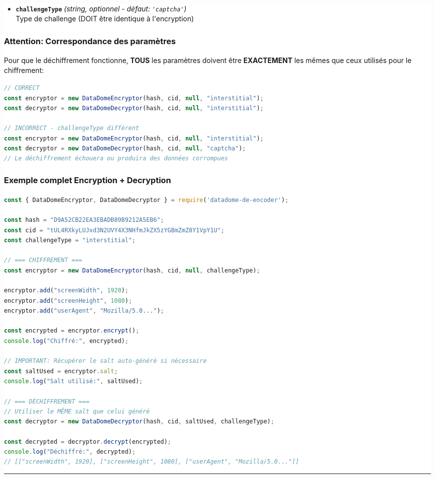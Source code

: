 - **`challengeType`** *(string, optionnel - défaut: `'captcha'`)*  
  Type de challenge (DOIT être identique à l'encryption)

### Attention: Correspondance des paramètres

Pour que le déchiffrement fonctionne, **TOUS** les paramètres doivent être **EXACTEMENT** les mêmes que ceux utilisés pour le chiffrement:

```javascript
// CORRECT
const encryptor = new DataDomeEncryptor(hash, cid, null, "interstitial");
const decryptor = new DataDomeDecryptor(hash, cid, null, "interstitial");

// INCORRECT - challengeType différent
const encryptor = new DataDomeEncryptor(hash, cid, null, "interstitial");
const decryptor = new DataDomeDecryptor(hash, cid, null, "captcha");
// Le déchiffrement échouera ou produira des données corrompues
```

### Exemple complet Encryption + Decryption

```javascript
const { DataDomeEncryptor, DataDomeDecryptor } = require('datadome-de-encoder');

const hash = "D9A52CB22EA3EBADB89B9212A5EB6";
const cid = "tUL4RXkyLUJxd3N2UVY4X3NHfmJkZX5zYGBmZmZ8Y1VpY1U";
const challengeType = "interstitial";

// === CHIFFREMENT ===
const encryptor = new DataDomeEncryptor(hash, cid, null, challengeType);

encryptor.add("screenWidth", 1920);
encryptor.add("screenHeight", 1080);
encryptor.add("userAgent", "Mozilla/5.0...");

const encrypted = encryptor.encrypt();
console.log("Chiffré:", encrypted);

// IMPORTANT: Récupérer le salt auto-généré si nécessaire
const saltUsed = encryptor.salt;
console.log("Salt utilisé:", saltUsed);

// === DÉCHIFFREMENT ===
// Utiliser le MÊME salt que celui généré
const decryptor = new DataDomeDecryptor(hash, cid, saltUsed, challengeType);

const decrypted = decryptor.decrypt(encrypted);
console.log("Déchiffré:", decrypted);
// [["screenWidth", 1920], ["screenHeight", 1080], ["userAgent", "Mozilla/5.0..."]]
```

---
